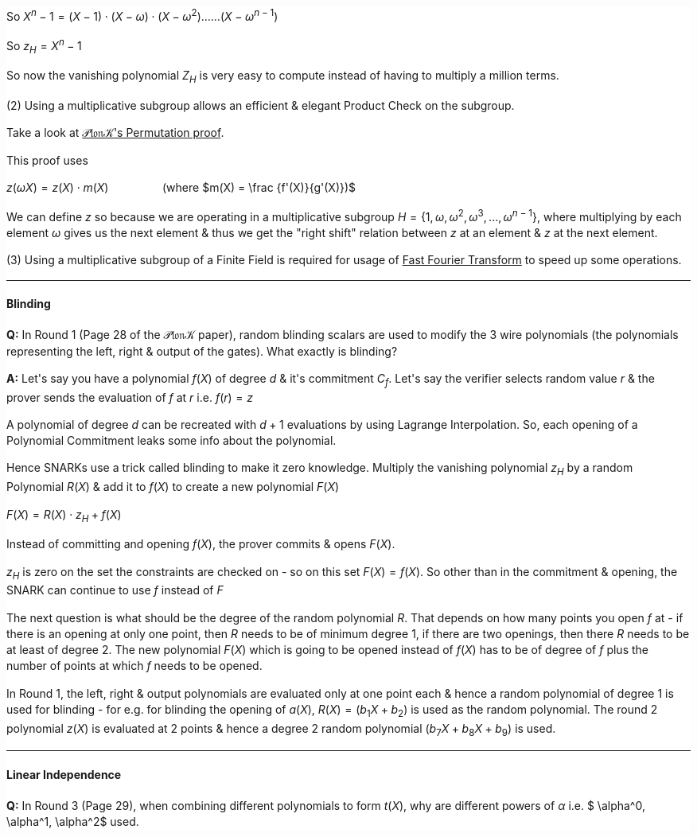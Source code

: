 So $X^n - 1 = (X-1) \cdot (X-\omega)\cdot (X-\omega^2) \dots \dots  (X-\omega^{n-1})$

  So $z_H = X^n - 1$

  So now the vanishing polynomial $Z_H$ is very easy to compute instead of having to multiply a million terms.


$(2)$ Using a multiplicative subgroup allows an efficient & elegant Product Check on the subgroup.

Take a look at [$\mathcal{P} \mathfrak{lon}\mathcal{K}$'s Permutation proof](/PLONKPerm#the-proof).

This proof uses

$z(\omega X) = z(X) \cdot m(X) \qquad\qquad$ (where $m(X) = \frac {f'(X)}{g'(X)})$

We can define $z$ so because we are operating in a multiplicative subgroup 
$H = \lbrace 1,\omega, \omega^2, \omega^3, ..., \omega^{n-1} \rbrace$, where multiplying by each element  $\omega$ gives us the next element & thus we get the "right shift" relation between $z$ at an element & $z$ at the next element.

$(3)$ Using a multiplicative subgroup of a Finite Field is required for usage of [Fast Fourier Transform](https://vitalik.ca/general/2019/05/12/fft.html) to speed up some operations.

--- 
#### Blinding
**Q:** In Round 1 (Page 28 of the $\mathcal{P} \mathfrak{lon}\mathcal{K}$ paper), random blinding scalars are used to modify the 3 wire polynomials (the polynomials representing the left, right & output of the gates). What exactly is blinding?

**A:** Let's say you have a polynomial $f(X)$ of degree $d$ & it's commitment $C_f$. Let's say the verifier selects random value $r$ & the prover sends the evaluation of $f$ at $r$ i.e. $f(r) = z$

A polynomial of degree $d$ can be recreated with $d+1$ evaluations by using Lagrange Interpolation. So, each opening of a Polynomial Commitment leaks some info about the polynomial. 

Hence SNARKs use a trick called blinding to make it zero knowledge. Multiply the vanishing polynomial $z_H$ by a random Polynomial $R(X)$ & add it to $f(X)$ to create a new polynomial $F(X)$

$F(X) = R(X)\cdot z_H + f(X)$

Instead of committing and opening $f(X)$, the prover commits & opens $F(X)$. 

$z_H$ is zero on the set the constraints are checked on - so on this set $F(X) = f(X)$. So other than in the commitment & opening, the SNARK can continue to use $f$ instead of $F$

The next question is what should be the degree of the random polynomial $R$. That depends on how many points you open $f$ at - if there is an opening at only one point, then $R$ needs to be of minimum degree $1$, if there are two openings, then there $R$ needs to be at least of degree $2$. The new polynomial $F(X)$ which is going to be opened instead of $f(X)$ has to be of degree of $f$ plus the number of points at which $f$ needs to be opened.

In Round 1, the left, right & output polynomials are evaluated only at one point each & hence a random polynomial of degree $1$ is used for blinding - for e.g. for blinding the opening of $a(X)$, $R(X) = (b_1 X + b_2)$ is used as the random polynomial. The round 2 polynomial $z(X)$ is evaluated at 2 points & hence a degree 2 random polynomial $(b_7 X + b_8 X + b_9)$ is used.  

---- 
#### Linear Independence
**Q:** In Round 3 (Page 29), when combining different polynomials to form $t(X)$, why are different powers of $\alpha$ i.e. $ \alpha^0, \alpha^1, \alpha^2$ used.
